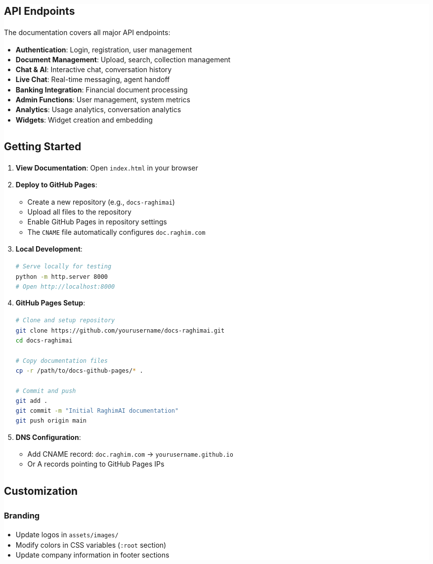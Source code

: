 ## API Endpoints

The documentation covers all major API endpoints:

- **Authentication**: Login, registration, user management
- **Document Management**: Upload, search, collection management
- **Chat & AI**: Interactive chat, conversation history
- **Live Chat**: Real-time messaging, agent handoff
- **Banking Integration**: Financial document processing
- **Admin Functions**: User management, system metrics
- **Analytics**: Usage analytics, conversation analytics
- **Widgets**: Widget creation and embedding

## Getting Started

1. **View Documentation**: Open `index.html` in your browser
2. **Deploy to GitHub Pages**: 
   - Create a new repository (e.g., `docs-raghimai`)
   - Upload all files to the repository
   - Enable GitHub Pages in repository settings
   - The `CNAME` file automatically configures `doc.raghim.com`

3. **Local Development**:
   ```bash
   # Serve locally for testing
   python -m http.server 8000
   # Open http://localhost:8000
   ```

4. **GitHub Pages Setup**:
   ```bash
   # Clone and setup repository
   git clone https://github.com/yourusername/docs-raghimai.git
   cd docs-raghimai
   
   # Copy documentation files
   cp -r /path/to/docs-github-pages/* .
   
   # Commit and push
   git add .
   git commit -m "Initial RaghimAI documentation"
   git push origin main
   ```

5. **DNS Configuration**:
   - Add CNAME record: `doc.raghim.com` → `yourusername.github.io`
   - Or A records pointing to GitHub Pages IPs

## Customization

### Branding
- Update logos in `assets/images/`
- Modify colors in CSS variables (`:root` section)
- Update company information in footer sections
